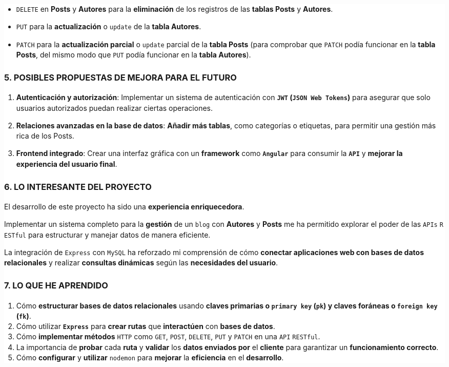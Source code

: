 * `DELETE` en __Posts__ y __Autores__ para la __eliminación__ de los registros de las __tablas Posts__ y __Autores__.

* `PUT` para la __actualización__ o `update` de la __tabla Autores__.
    
* `PATCH` para la __actualización parcial__ o `update` parcial de la __tabla Posts__ (para comprobar que `PATCH` podía funcionar en la __tabla Posts__, del mismo modo que `PUT` podía funcionar en la __tabla Autores__).

### __5. POSIBLES PROPUESTAS DE MEJORA PARA EL FUTURO__

1. __Autenticación y autorización__:
    Implementar un sistema de autenticación con __`JWT` (`JSON Web Tokens`)__ para asegurar que solo usuarios autorizados puedan realizar ciertas operaciones.

2. __Relaciones avanzadas en la base de datos__:
   __Añadir más tablas__, como categorías o etiquetas, para permitir una gestión más rica de los Posts.
3. __Frontend integrado__:
    Crear una interfaz gráfica con un __framework__ como __`Angular`__ para consumir la __`API`__ y __mejorar la experiencia del usuario final__.

### __6. LO INTERESANTE DEL PROYECTO__

El desarrollo de este proyecto ha sido una __experiencia enriquecedora__.

Implementar un sistema completo para la __gestión__ de un `blog` con __Autores__ y __Posts__ me ha permitido explorar el poder de las `APIs` `RESTful` para estructurar y manejar datos de manera eficiente.

La integración de `Express` con `MySQL` ha reforzado mi comprensión de cómo __conectar aplicaciones web con bases de datos relacionales__ y realizar __consultas dinámicas__ según las __necesidades del usuario__.

### __7. LO QUE HE APRENDIDO__
1. Cómo __estructurar bases de datos relacionales__ usando __claves primarias o `primary key` (`pk`) y claves foráneas o `foreign key` (`fk`)__.
2. Cómo utilizar __`Express`__ para __crear rutas__ que __interactúen__ con __bases de datos__.
3. Cómo __implementar métodos__ `HTTP` como `GET`, `POST`, `DELETE`, `PUT` y `PATCH` en una `API` `RESTful`.
4. La importancia de __probar__ cada __ruta__ y __validar__ los __datos enviados por__ el __cliente__ para garantizar un __funcionamiento correcto__.
5. Cómo __configurar__ y __utilizar__ `nodemon` para __mejorar__ la __eficiencia__ en el __desarrollo__.
